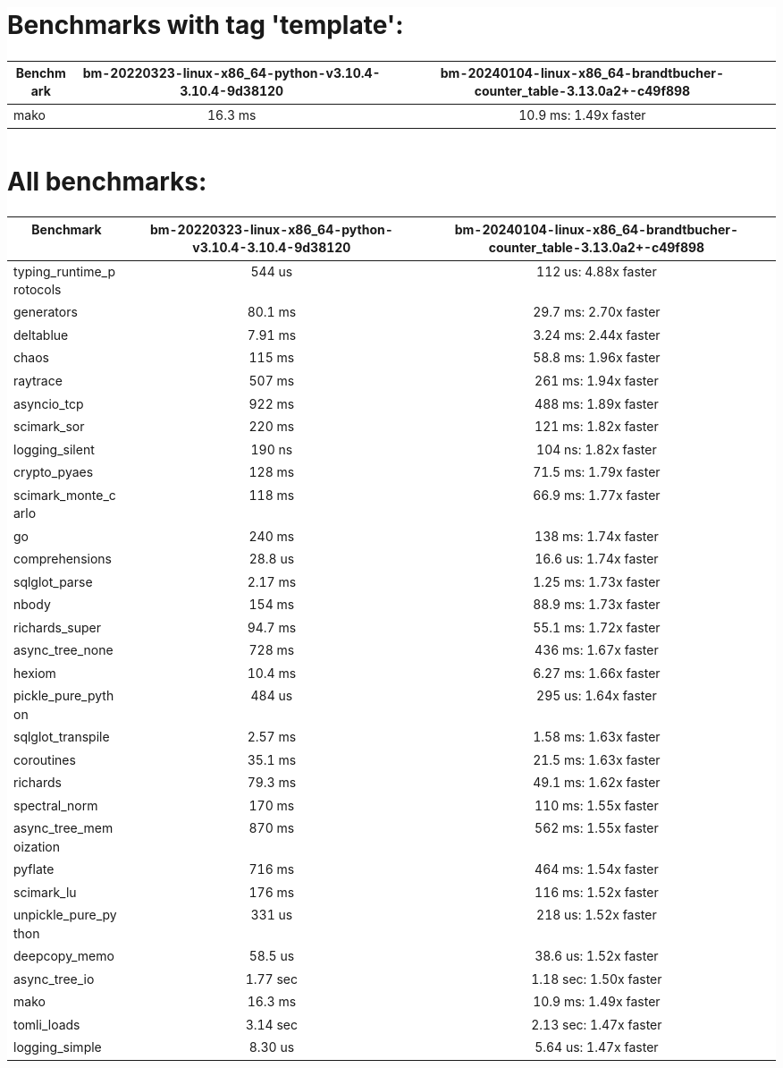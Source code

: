 Benchmarks with tag 'template':
===============================

| Benchmark | bm-20220323-linux-x86_64-python-v3.10.4-3.10.4-9d38120 | bm-20240104-linux-x86_64-brandtbucher-counter_table-3.13.0a2+-c49f898 |
|-----------|:------------------------------------------------------:|:---------------------------------------------------------------------:|
| mako      | 16.3 ms                                                | 10.9 ms: 1.49x faster                                                 |

All benchmarks:
===============

| Benchmark                | bm-20220323-linux-x86_64-python-v3.10.4-3.10.4-9d38120 | bm-20240104-linux-x86_64-brandtbucher-counter_table-3.13.0a2+-c49f898 |
|--------------------------|:------------------------------------------------------:|:---------------------------------------------------------------------:|
| typing_runtime_protocols | 544 us                                                 | 112 us: 4.88x faster                                                  |
| generators               | 80.1 ms                                                | 29.7 ms: 2.70x faster                                                 |
| deltablue                | 7.91 ms                                                | 3.24 ms: 2.44x faster                                                 |
| chaos                    | 115 ms                                                 | 58.8 ms: 1.96x faster                                                 |
| raytrace                 | 507 ms                                                 | 261 ms: 1.94x faster                                                  |
| asyncio_tcp              | 922 ms                                                 | 488 ms: 1.89x faster                                                  |
| scimark_sor              | 220 ms                                                 | 121 ms: 1.82x faster                                                  |
| logging_silent           | 190 ns                                                 | 104 ns: 1.82x faster                                                  |
| crypto_pyaes             | 128 ms                                                 | 71.5 ms: 1.79x faster                                                 |
| scimark_monte_carlo      | 118 ms                                                 | 66.9 ms: 1.77x faster                                                 |
| go                       | 240 ms                                                 | 138 ms: 1.74x faster                                                  |
| comprehensions           | 28.8 us                                                | 16.6 us: 1.74x faster                                                 |
| sqlglot_parse            | 2.17 ms                                                | 1.25 ms: 1.73x faster                                                 |
| nbody                    | 154 ms                                                 | 88.9 ms: 1.73x faster                                                 |
| richards_super           | 94.7 ms                                                | 55.1 ms: 1.72x faster                                                 |
| async_tree_none          | 728 ms                                                 | 436 ms: 1.67x faster                                                  |
| hexiom                   | 10.4 ms                                                | 6.27 ms: 1.66x faster                                                 |
| pickle_pure_python       | 484 us                                                 | 295 us: 1.64x faster                                                  |
| sqlglot_transpile        | 2.57 ms                                                | 1.58 ms: 1.63x faster                                                 |
| coroutines               | 35.1 ms                                                | 21.5 ms: 1.63x faster                                                 |
| richards                 | 79.3 ms                                                | 49.1 ms: 1.62x faster                                                 |
| spectral_norm            | 170 ms                                                 | 110 ms: 1.55x faster                                                  |
| async_tree_memoization   | 870 ms                                                 | 562 ms: 1.55x faster                                                  |
| pyflate                  | 716 ms                                                 | 464 ms: 1.54x faster                                                  |
| scimark_lu               | 176 ms                                                 | 116 ms: 1.52x faster                                                  |
| unpickle_pure_python     | 331 us                                                 | 218 us: 1.52x faster                                                  |
| deepcopy_memo            | 58.5 us                                                | 38.6 us: 1.52x faster                                                 |
| async_tree_io            | 1.77 sec                                               | 1.18 sec: 1.50x faster                                                |
| mako                     | 16.3 ms                                                | 10.9 ms: 1.49x faster                                                 |
| tomli_loads              | 3.14 sec                                               | 2.13 sec: 1.47x faster                                                |
| logging_simple           | 8.30 us                                                | 5.64 us: 1.47x faster                                                 |